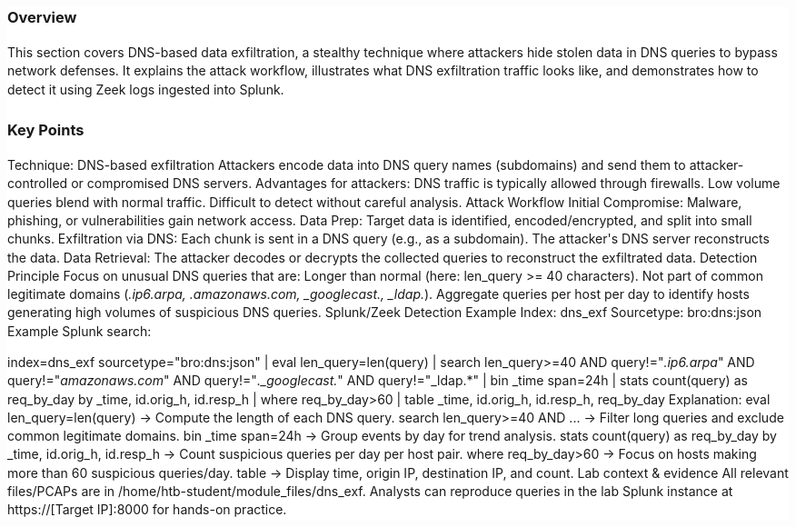 ### Overview

This section covers DNS-based data exfiltration, a stealthy technique where attackers hide stolen data in DNS queries to bypass network defenses. It explains the attack workflow, illustrates what DNS exfiltration traffic looks like, and demonstrates how to detect it using Zeek logs ingested into Splunk.

### Key Points

Technique: DNS-based exfiltration
Attackers encode data into DNS query names (subdomains) and send them to attacker-controlled or compromised DNS servers.
Advantages for attackers:
DNS traffic is typically allowed through firewalls.
Low volume queries blend with normal traffic.
Difficult to detect without careful analysis.
Attack Workflow
Initial Compromise: Malware, phishing, or vulnerabilities gain network access.
Data Prep: Target data is identified, encoded/encrypted, and split into small chunks.
Exfiltration via DNS: Each chunk is sent in a DNS query (e.g., as a subdomain). The attacker's DNS server reconstructs the data.
Data Retrieval: The attacker decodes or decrypts the collected queries to reconstruct the exfiltrated data.
Detection Principle
Focus on unusual DNS queries that are:
Longer than normal (here: len_query >= 40 characters).
Not part of common legitimate domains (*.ip6.arpa, *.amazonaws.com, _googlecast.*, _ldap.*).
Aggregate queries per host per day to identify hosts generating high volumes of suspicious DNS queries.
Splunk/Zeek Detection Example
Index: dns_exf
Sourcetype: bro:dns:json
Example Splunk search:



index=dns_exf sourcetype="bro:dns:json"
| eval len_query=len(query)
| search len_query>=40 AND query!="*.ip6.arpa*" AND query!="*amazonaws.com*" AND query!="*._googlecast.*" AND query!="_ldap.*"
| bin _time span=24h
| stats count(query) as req_by_day by _time, id.orig_h, id.resp_h
| where req_by_day>60
| table _time, id.orig_h, id.resp_h, req_by_day
Explanation:
eval len_query=len(query) → Compute the length of each DNS query.
search len_query>=40 AND ... → Filter long queries and exclude common legitimate domains.
bin _time span=24h → Group events by day for trend analysis.
stats count(query) as req_by_day by _time, id.orig_h, id.resp_h → Count suspicious queries per day per host pair.
where req_by_day>60 → Focus on hosts making more than 60 suspicious queries/day.
table → Display time, origin IP, destination IP, and count.
Lab context & evidence
All relevant files/PCAPs are in /home/htb-student/module_files/dns_exf.
Analysts can reproduce queries in the lab Splunk instance at https://[Target IP]:8000 for hands-on practice.
